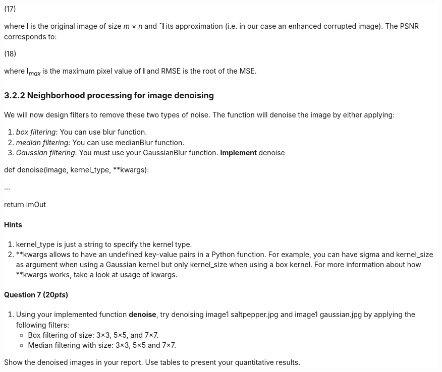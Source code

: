 (17)

where <strong>I </strong>is the original image of size <em>m </em>× <em>n </em>and <strong>ˆI </strong>its approximation (i.e. in our case an enhanced corrupted image). The PSNR corresponds to:

(18)

where <strong>I</strong><em><sub>max </sub></em>is the maximum pixel value of <strong>I </strong>and RMSE is the root of the MSE.

<h3><a name="_Toc25567"></a>3.2.2          Neighborhood processing for image denoising</h3>

We will now design filters to remove these two types of noise. The function will denoise the image by either applying:

<ol>

 <li><em>box filtering</em>: You can use blur function.</li>

 <li><em>median filtering</em>: You can use medianBlur function.</li>

 <li><em>Gaussian filtering</em>: You must use your GaussianBlur function. <strong>Implement </strong>denoise</li>

</ol>

def denoise(image, kernel_type, **kwargs):

…

return imOut

<h4>Hints</h4>

<ol>

 <li>kernel_type is just a string to specify the kernel type.</li>

 <li>**kwargs allows to have an undefined key-value pairs in a Python function. For example, you can have sigma and kernel_size as argument when using a Gaussian kernel but only kernel_size when using a box kernel. For more information about how **kwargs works, take a look at <a href="https://book.pythontips.com/en/latest/args_and_kwargs.html#usage-of-kwargs">usage of kwargs.</a></li>

</ol>

<h4>Question 7 (20<em>pts</em>)</h4>

<ol>

 <li>Using your    implemented  function <strong>denoise</strong>,     try       denoising       image1 saltpepper.jpg and image1 gaussian.jpg by applying the following filters:

  <ul>

   <li>Box filtering of size: 3×3, 5×5, and 7×7.</li>

   <li>Median filtering with size: 3×3, 5×5 and 7×7.</li>

  </ul></li>

</ol>

Show the denoised images in your report. Use tables to present your quantitative results.
